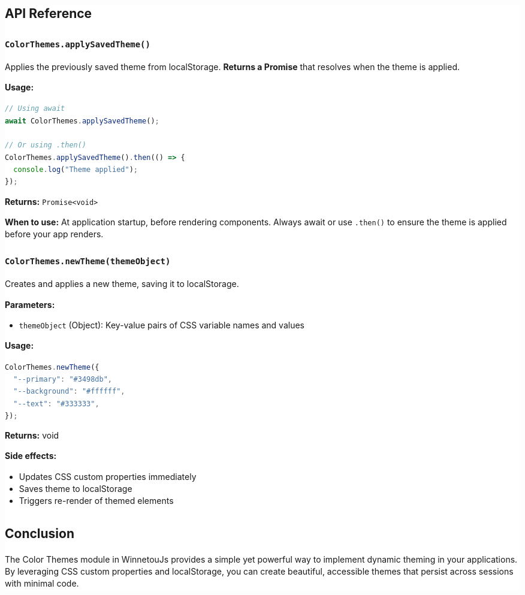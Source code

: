 ## API Reference

### `ColorThemes.applySavedTheme()`

Applies the previously saved theme from localStorage. **Returns a Promise** that resolves when the theme is applied.

**Usage:**

```javascript
// Using await
await ColorThemes.applySavedTheme();

// Or using .then()
ColorThemes.applySavedTheme().then(() => {
  console.log("Theme applied");
});
```

**Returns:** `Promise<void>`

**When to use:** At application startup, before rendering components. Always await or use `.then()` to ensure the theme is applied before your app renders.

### `ColorThemes.newTheme(themeObject)`

Creates and applies a new theme, saving it to localStorage.

**Parameters:**

- `themeObject` (Object): Key-value pairs of CSS variable names and values

**Usage:**

```javascript
ColorThemes.newTheme({
  "--primary": "#3498db",
  "--background": "#ffffff",
  "--text": "#333333",
});
```

**Returns:** void

**Side effects:**

- Updates CSS custom properties immediately
- Saves theme to localStorage
- Triggers re-render of themed elements

## Conclusion

The Color Themes module in WinnetouJs provides a simple yet powerful way to implement dynamic theming in your applications. By leveraging CSS custom properties and localStorage, you can create beautiful, accessible themes that persist across sessions with minimal code.
